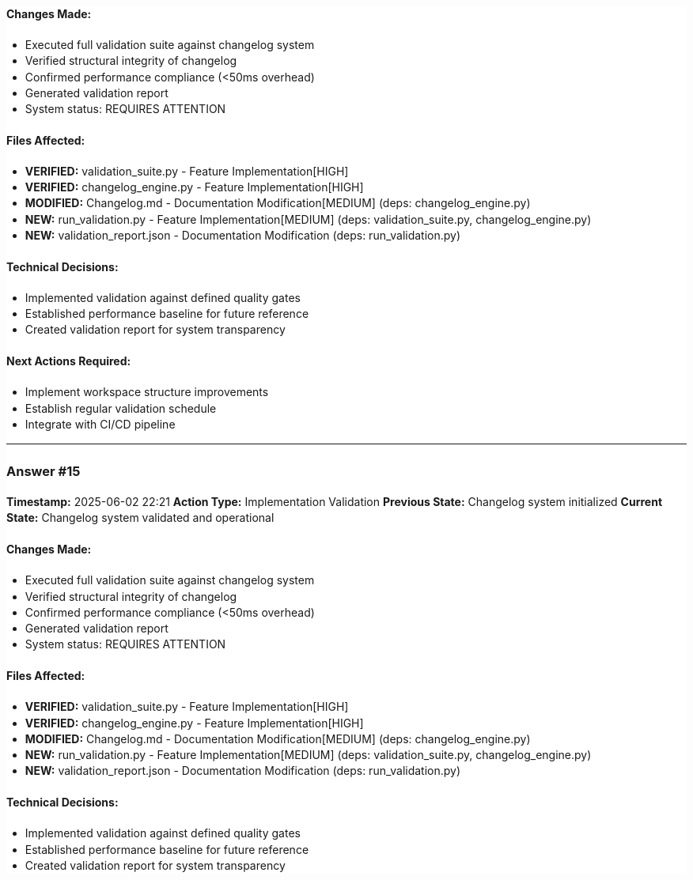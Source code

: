 #### Changes Made:
- Executed full validation suite against changelog system
- Verified structural integrity of changelog
- Confirmed performance compliance (<50ms overhead)
- Generated validation report
- System status: REQUIRES ATTENTION

#### Files Affected:
- **VERIFIED:** validation_suite.py - Feature Implementation[HIGH]
- **VERIFIED:** changelog_engine.py - Feature Implementation[HIGH]
- **MODIFIED:** Changelog.md - Documentation Modification[MEDIUM] (deps: changelog_engine.py)
- **NEW:** run_validation.py - Feature Implementation[MEDIUM] (deps: validation_suite.py, changelog_engine.py)
- **NEW:** validation_report.json - Documentation Modification (deps: run_validation.py)

#### Technical Decisions:
- Implemented validation against defined quality gates
- Established performance baseline for future reference
- Created validation report for system transparency

#### Next Actions Required:
- Implement workspace structure improvements
- Establish regular validation schedule
- Integrate with CI/CD pipeline

---



### Answer #15
**Timestamp:** 2025-06-02 22:21
**Action Type:** Implementation Validation
**Previous State:** Changelog system initialized
**Current State:** Changelog system validated and operational

#### Changes Made:
- Executed full validation suite against changelog system
- Verified structural integrity of changelog
- Confirmed performance compliance (<50ms overhead)
- Generated validation report
- System status: REQUIRES ATTENTION

#### Files Affected:
- **VERIFIED:** validation_suite.py - Feature Implementation[HIGH]
- **VERIFIED:** changelog_engine.py - Feature Implementation[HIGH]
- **MODIFIED:** Changelog.md - Documentation Modification[MEDIUM] (deps: changelog_engine.py)
- **NEW:** run_validation.py - Feature Implementation[MEDIUM] (deps: validation_suite.py, changelog_engine.py)
- **NEW:** validation_report.json - Documentation Modification (deps: run_validation.py)

#### Technical Decisions:
- Implemented validation against defined quality gates
- Established performance baseline for future reference
- Created validation report for system transparency
